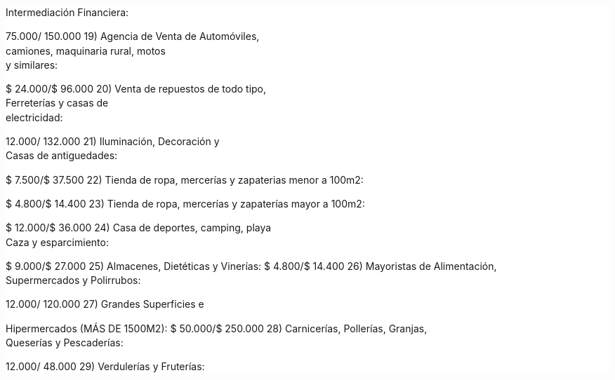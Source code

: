 Intermediación Financiera: 
 
$75.000/$ 150.000 
19) 
Agencia de Venta de Automóviles,  
camiones, maquinaria rural, motos   
y similares: 
 
 
 
 
$ 24.000/$ 96.000 
20) 
Venta de repuestos de todo tipo,  
Ferreterías y casas de  
electricidad:  
 
 
 
$12.000/$ 132.000 
21) 
Iluminación, Decoración y  
Casas de antiguedades:   
 
$ 7.500/$ 37.500 
22) 
Tienda de ropa, mercerías 
y zapaterias menor a 100m2: 
 
$ 4.800/$ 14.400 
23) 
Tienda de ropa, mercerías 
y zapaterías mayor a 100m2: 
 
$ 12.000/$ 36.000 
24) 
Casa de deportes, camping, playa  
Caza y esparcimiento: 
 
 
$ 9.000/$ 27.000 
25) 
Almacenes, Dietéticas y Vinerías: $ 4.800/$ 14.400 
26) 
Mayoristas de Alimentación,  
Supermercados y Polirrubos: 
 
$12.000/$ 120.000 
27) 
Grandes Superficies e  
                 
  
Hipermercados (MÁS DE 1500M2):    $ 50.000/$ 
250.000 
28) 
Carnicerías, Pollerías, Granjas,  
Queserías y Pescaderías:  
 
$12.000/$ 48.000 
29) 
Verdulerías y Fruterías:  
 
